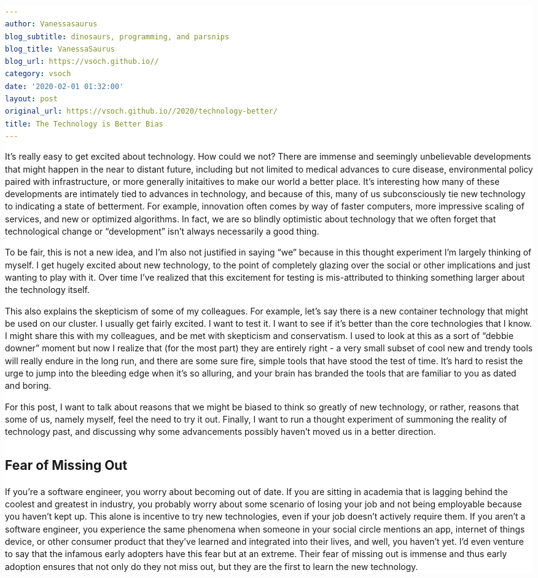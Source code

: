 ```yaml
---
author: Vanessasaurus
blog_subtitle: dinosaurs, programming, and parsnips
blog_title: VanessaSaurus
blog_url: https://vsoch.github.io//
category: vsoch
date: '2020-02-01 01:32:00'
layout: post
original_url: https://vsoch.github.io//2020/technology-better/
title: The Technology is Better Bias
---
```


<p>It’s really easy to get excited about technology. How could we not? There are immense and seemingly unbelievable developments that might happen in the near to distant future, including but not limited to medical advances to cure disease, environmental policy paired with infrastructure, or more generally initaitives to make our world a better place. It’s interesting how many of
these developments are intimately tied to advances in technology, and because of this,
many of us subconsciously tie new technology to indicating a state of betterment. For example,
innovation often comes by way of faster computers, more impressive scaling of services, and new or optimized algorithms. In fact, we are so blindly optimistic about technology that we often forget that technological change or “development” isn’t always necessarily a good thing.</p>

<p>To be fair, this is not a new idea, and I’m also not justified in saying “we” because in this thought experiment I’m largely thinking of myself. I get hugely excited about new technology, to the point of completely glazing over the social or other implications and just wanting to play with it. Over time I’ve realized that this excitement for testing is mis-attributed to thinking something larger about the technology itself.</p>

<p>This also explains the skepticism of some of my colleagues. For example, let’s say there is a new
container technology that might be used on our cluster. I usually get fairly excited. I want to 
test it. I want to see if it’s better than the core technologies that I know. I might share
this with my colleagues, and be met with skepticism and conservatism. I used to look at this as a sort of “debbie downer” moment but now I realize that (for the most part) they are entirely right - a very small subset of cool new and trendy tools will really endure in the long run, and there are some sure fire, simple tools that have stood the test of time. It’s hard to resist the urge to
jump into the bleeding edge when it’s so alluring, and your brain has branded the tools that
are familiar to you as dated and boring.</p>

<p>For this post, I want to talk about reasons that we might be biased to think so
greatly of new technology, or rather, reasons that some of us, namely myself, feel
the need to try it out. Finally, I want to run a thought experiment of summoning 
the reality of technology past, and discussing why some advancements possibly haven’t 
moved us in a better direction.</p>

<h2 id="fear-of-missing-out">Fear of Missing Out</h2>

<p>If you’re a software engineer, you worry about becoming out of date. If you are
sitting in academia that is lagging behind the coolest and greatest in industry,
you probably worry about some scenario of losing your job and not being employable
because you haven’t kept up. This alone is incentive to try new technologies,
even if your job doesn’t actively require them. If you aren’t a software engineer,
you experience the same phenomena when someone in your social circle mentions
an app, internet of things device, or other consumer product that they’ve learned
and integrated into their lives, and well, you haven’t yet. I’d even venture to say
that the infamous early adopters have this fear but at an extreme. Their fear of
missing out is immense and thus early adoption ensures that not only do they not miss
out, but they are the first to learn the new technology.</p>
